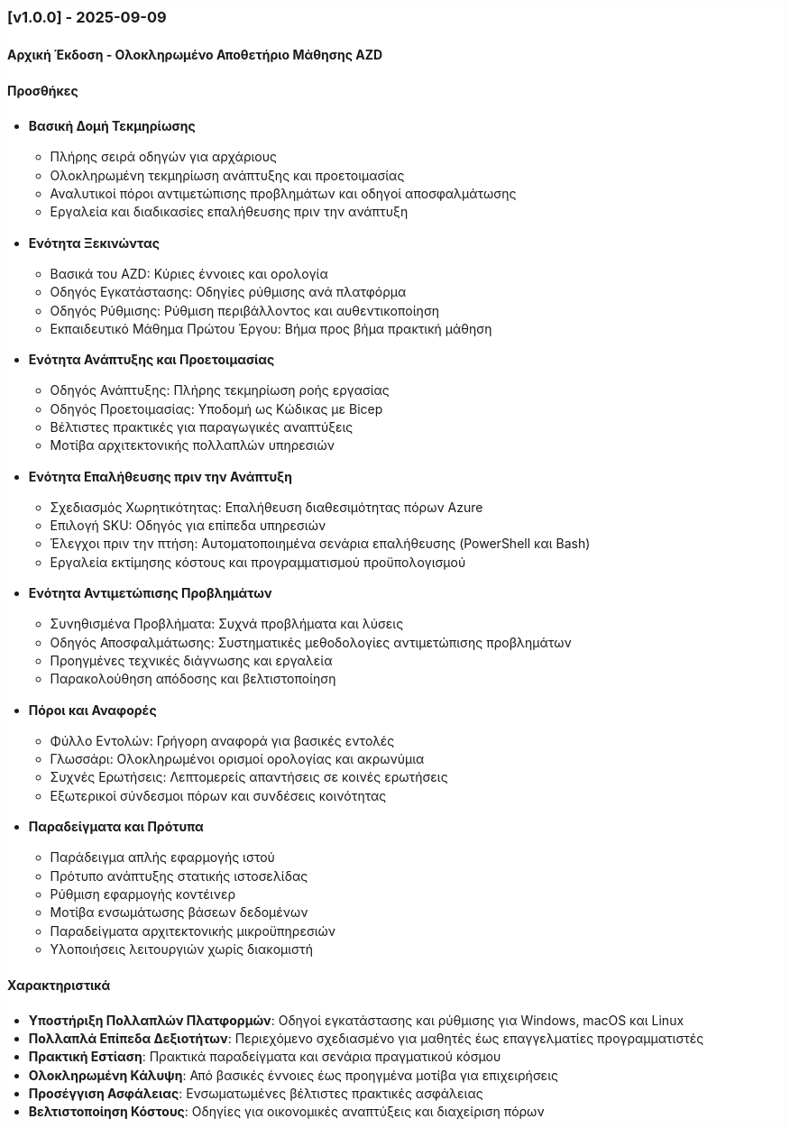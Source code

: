 ### [v1.0.0] - 2025-09-09

#### Αρχική Έκδοση - Ολοκληρωμένο Αποθετήριο Μάθησης AZD

#### Προσθήκες
- **Βασική Δομή Τεκμηρίωσης**
  - Πλήρης σειρά οδηγών για αρχάριους
  - Ολοκληρωμένη τεκμηρίωση ανάπτυξης και προετοιμασίας
  - Αναλυτικοί πόροι αντιμετώπισης προβλημάτων και οδηγοί αποσφαλμάτωσης
  - Εργαλεία και διαδικασίες επαλήθευσης πριν την ανάπτυξη

- **Ενότητα Ξεκινώντας**
  - Βασικά του AZD: Κύριες έννοιες και ορολογία
  - Οδηγός Εγκατάστασης: Οδηγίες ρύθμισης ανά πλατφόρμα
  - Οδηγός Ρύθμισης: Ρύθμιση περιβάλλοντος και αυθεντικοποίηση
  - Εκπαιδευτικό Μάθημα Πρώτου Έργου: Βήμα προς βήμα πρακτική μάθηση

- **Ενότητα Ανάπτυξης και Προετοιμασίας**
  - Οδηγός Ανάπτυξης: Πλήρης τεκμηρίωση ροής εργασίας
  - Οδηγός Προετοιμασίας: Υποδομή ως Κώδικας με Bicep
  - Βέλτιστες πρακτικές για παραγωγικές αναπτύξεις
  - Μοτίβα αρχιτεκτονικής πολλαπλών υπηρεσιών

- **Ενότητα Επαλήθευσης πριν την Ανάπτυξη**
  - Σχεδιασμός Χωρητικότητας: Επαλήθευση διαθεσιμότητας πόρων Azure
  - Επιλογή SKU: Οδηγός για επίπεδα υπηρεσιών
  - Έλεγχοι πριν την πτήση: Αυτοματοποιημένα σενάρια επαλήθευσης (PowerShell και Bash)
  - Εργαλεία εκτίμησης κόστους και προγραμματισμού προϋπολογισμού

- **Ενότητα Αντιμετώπισης Προβλημάτων**
  - Συνηθισμένα Προβλήματα: Συχνά προβλήματα και λύσεις
  - Οδηγός Αποσφαλμάτωσης: Συστηματικές μεθοδολογίες αντιμετώπισης προβλημάτων
  - Προηγμένες τεχνικές διάγνωσης και εργαλεία
  - Παρακολούθηση απόδοσης και βελτιστοποίηση

- **Πόροι και Αναφορές**
  - Φύλλο Εντολών: Γρήγορη αναφορά για βασικές εντολές
  - Γλωσσάρι: Ολοκληρωμένοι ορισμοί ορολογίας και ακρωνύμια
  - Συχνές Ερωτήσεις: Λεπτομερείς απαντήσεις σε κοινές ερωτήσεις
  - Εξωτερικοί σύνδεσμοι πόρων και συνδέσεις κοινότητας

- **Παραδείγματα και Πρότυπα**
  - Παράδειγμα απλής εφαρμογής ιστού
  - Πρότυπο ανάπτυξης στατικής ιστοσελίδας
  - Ρύθμιση εφαρμογής κοντέινερ
  - Μοτίβα ενσωμάτωσης βάσεων δεδομένων
  - Παραδείγματα αρχιτεκτονικής μικροϋπηρεσιών
  - Υλοποιήσεις λειτουργιών χωρίς διακομιστή

#### Χαρακτηριστικά
- **Υποστήριξη Πολλαπλών Πλατφορμών**: Οδηγοί εγκατάστασης και ρύθμισης για Windows, macOS και Linux
- **Πολλαπλά Επίπεδα Δεξιοτήτων**: Περιεχόμενο σχεδιασμένο για μαθητές έως επαγγελματίες προγραμματιστές
- **Πρακτική Εστίαση**: Πρακτικά παραδείγματα και σενάρια πραγματικού κόσμου
- **Ολοκληρωμένη Κάλυψη**: Από βασικές έννοιες έως προηγμένα μοτίβα για επιχειρήσεις
- **Προσέγγιση Ασφάλειας**: Ενσωματωμένες βέλτιστες πρακτικές ασφάλειας
- **Βελτιστοποίηση Κόστους**: Οδηγίες για οικονομικές αναπτύξεις και διαχείριση πόρων

